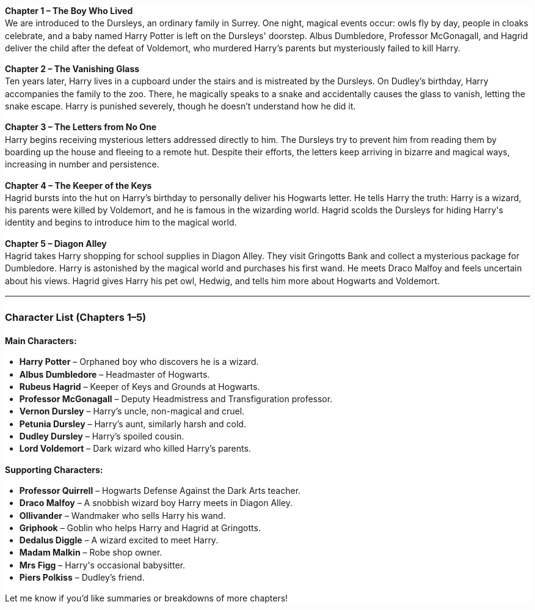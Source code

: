 **Chapter 1 – The Boy Who Lived**  
We are introduced to the Dursleys, an ordinary family in Surrey. One night, magical events occur: owls fly by day, people in cloaks celebrate, and a baby named Harry Potter is left on the Dursleys' doorstep. Albus Dumbledore, Professor McGonagall, and Hagrid deliver the child after the defeat of Voldemort, who murdered Harry’s parents but mysteriously failed to kill Harry.

**Chapter 2 – The Vanishing Glass**  
Ten years later, Harry lives in a cupboard under the stairs and is mistreated by the Dursleys. On Dudley’s birthday, Harry accompanies the family to the zoo. There, he magically speaks to a snake and accidentally causes the glass to vanish, letting the snake escape. Harry is punished severely, though he doesn’t understand how he did it.

**Chapter 3 – The Letters from No One**  
Harry begins receiving mysterious letters addressed directly to him. The Dursleys try to prevent him from reading them by boarding up the house and fleeing to a remote hut. Despite their efforts, the letters keep arriving in bizarre and magical ways, increasing in number and persistence.

**Chapter 4 – The Keeper of the Keys**  
Hagrid bursts into the hut on Harry’s birthday to personally deliver his Hogwarts letter. He tells Harry the truth: Harry is a wizard, his parents were killed by Voldemort, and he is famous in the wizarding world. Hagrid scolds the Dursleys for hiding Harry's identity and begins to introduce him to the magical world.

**Chapter 5 – Diagon Alley**  
Hagrid takes Harry shopping for school supplies in Diagon Alley. They visit Gringotts Bank and collect a mysterious package for Dumbledore. Harry is astonished by the magical world and purchases his first wand. He meets Draco Malfoy and feels uncertain about his views. Hagrid gives Harry his pet owl, Hedwig, and tells him more about Hogwarts and Voldemort.

---

### **Character List (Chapters 1–5)**

**Main Characters:**

- **Harry Potter** – Orphaned boy who discovers he is a wizard.
- **Albus Dumbledore** – Headmaster of Hogwarts.
- **Rubeus Hagrid** – Keeper of Keys and Grounds at Hogwarts.
- **Professor McGonagall** – Deputy Headmistress and Transfiguration professor.
- **Vernon Dursley** – Harry’s uncle, non-magical and cruel.
- **Petunia Dursley** – Harry’s aunt, similarly harsh and cold.
- **Dudley Dursley** – Harry’s spoiled cousin.
- **Lord Voldemort** – Dark wizard who killed Harry’s parents.

**Supporting Characters:**

- **Professor Quirrell** – Hogwarts Defense Against the Dark Arts teacher.
- **Draco Malfoy** – A snobbish wizard boy Harry meets in Diagon Alley.
- **Ollivander** – Wandmaker who sells Harry his wand.
- **Griphook** – Goblin who helps Harry and Hagrid at Gringotts.
- **Dedalus Diggle** – A wizard excited to meet Harry.
- **Madam Malkin** – Robe shop owner.
- **Mrs Figg** – Harry's occasional babysitter.
- **Piers Polkiss** – Dudley’s friend.

Let me know if you’d like summaries or breakdowns of more chapters!

